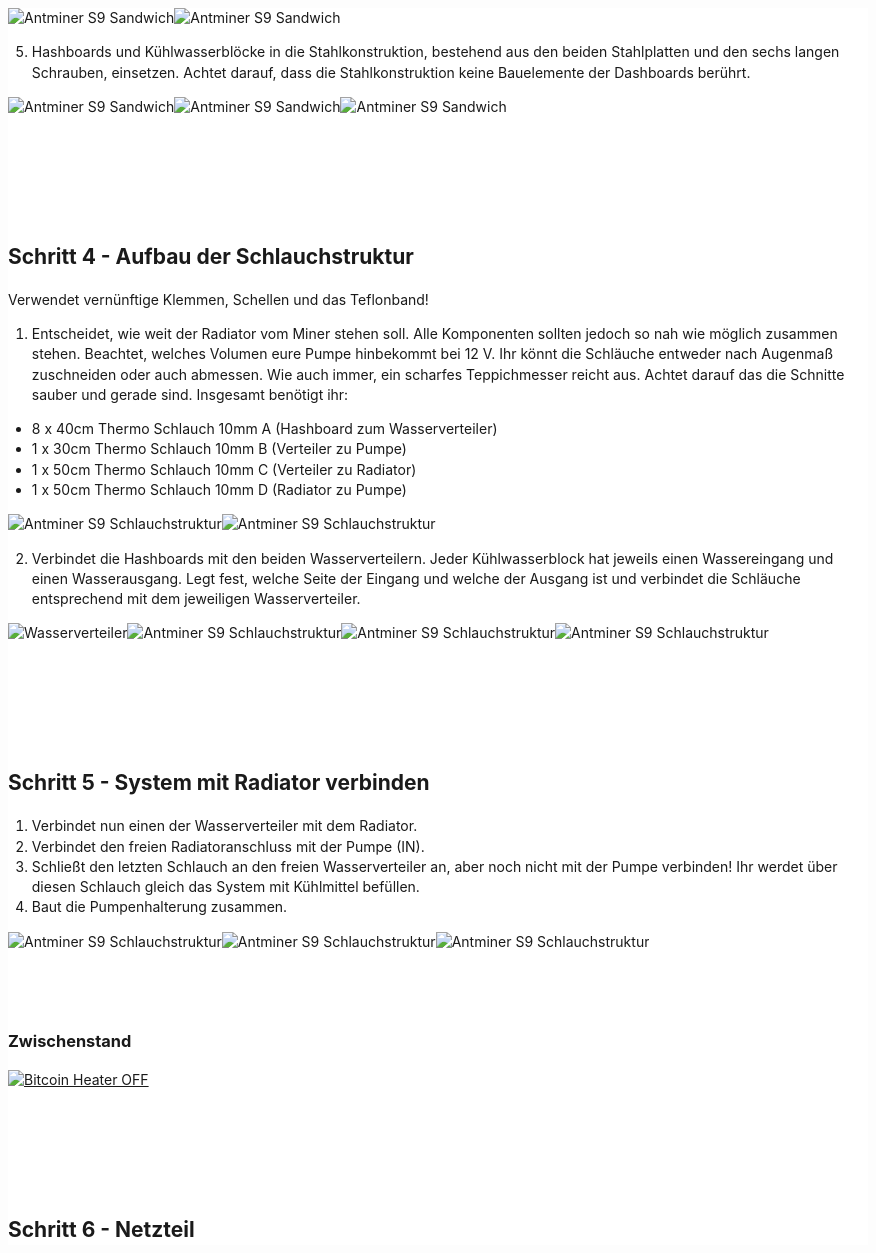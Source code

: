  <img src="./img/IMG_1634.JPG?raw=true" width="250" alt="Antminer S9 Sandwich"/><img src="./img/IMG_1635.JPG?raw=true" width="250" alt="Antminer S9 Sandwich"/> 

5. Hashboards und Kühlwasserblöcke in die Stahlkonstruktion, bestehend aus den beiden Stahlplatten und den sechs langen Schrauben, einsetzen. Achtet darauf, dass die Stahlkonstruktion keine Bauelemente der Dashboards berührt. 
 
 <img src="./img/IMG_1648.JPG?raw=true" width="250" alt="Antminer S9 Sandwich"/><img src="./img/IMG_1649.JPG?raw=true" width="250" alt="Antminer S9 Sandwich"/><img src="./img/IMG_1637.JPG?raw=true" width="250" alt="Antminer S9 Sandwich"/>

<br/><br/><br/><br/>
## Schritt 4 - Aufbau der Schlauchstruktur

Verwendet vernünftige Klemmen, Schellen und das Teflonband!

1. Entscheidet, wie weit der Radiator vom Miner stehen soll. Alle Komponenten sollten jedoch so nah wie möglich zusammen stehen. Beachtet, welches Volumen eure Pumpe hinbekommt bei 12 V. Ihr könnt die Schläuche entweder nach Augenmaß zuschneiden oder auch abmessen. Wie auch immer, ein scharfes Teppichmesser reicht aus. Achtet darauf das die Schnitte sauber und gerade sind. Insgesamt benötigt ihr: 

- 8 x 40cm Thermo Schlauch 10mm A (Hashboard zum Wasserverteiler)
- 1 x 30cm Thermo Schlauch 10mm B (Verteiler zu Pumpe)
- 1 x 50cm Thermo Schlauch 10mm C (Verteiler zu Radiator)
- 1 x 50cm Thermo Schlauch 10mm D (Radiator zu Pumpe) 
 
 <img src="./img/IMG_1655.JPG?raw=true" width="250" alt="Antminer S9 Schlauchstruktur"/><img src="./img/IMG_1656.JPG?raw=true" width="250" alt="Antminer S9 Schlauchstruktur"/>

2. Verbindet die Hashboards mit den beiden Wasserverteilern. Jeder Kühlwasserblock hat jeweils einen Wassereingang und einen Wasserausgang. Legt fest, welche Seite der Eingang und welche der Ausgang ist und verbindet die Schläuche entsprechend mit dem jeweiligen Wasserverteiler. 
 
 <img src="./img/IMG_1700.JPG?raw=true" width="250" alt="Wasserverteiler"/><img src="./img/IMG_1657.JPG?raw=true" width="250" alt="Antminer S9 Schlauchstruktur"/><img src="./img/IMG_1659.JPG?raw=true" width="250" alt="Antminer S9 Schlauchstruktur"/><img src="./img/IMG_1661.JPG?raw=true" width="250" alt="Antminer S9 Schlauchstruktur"/> 

<br/><br/><br/><br/>
## Schritt 5 - System mit Radiator verbinden

1. Verbindet nun einen der Wasserverteiler mit dem Radiator.
2. Verbindet den freien Radiatoranschluss mit der Pumpe (IN).
3. Schließt den letzten Schlauch an den freien Wasserverteiler an, aber noch nicht mit der Pumpe verbinden! Ihr werdet über diesen Schlauch gleich das System mit Kühlmittel befüllen.  
4. Baut die Pumpenhalterung zusammen.  
 
 <img src="./img/IMG_0001.png?raw=true" width="450" alt="Antminer S9 Schlauchstruktur"/><img src="./img/IMG_1675.JPG?raw=true" width="250" alt="Antminer S9 Schlauchstruktur"/><img src="./img/IMG_1638.JPG?raw=true" width="250" alt="Antminer S9 Schlauchstruktur"/> 

<br/><br/>
### Zwischenstand

[![Bitcoin Heater OFF](https://img.youtube.com/vi/pi97TVhxpbs/0.jpg)](https://www.youtube.com/watch?v=pi97TVhxpbs)


<br/><br/><br/><br/>
## Schritt 6 - Netzteil
